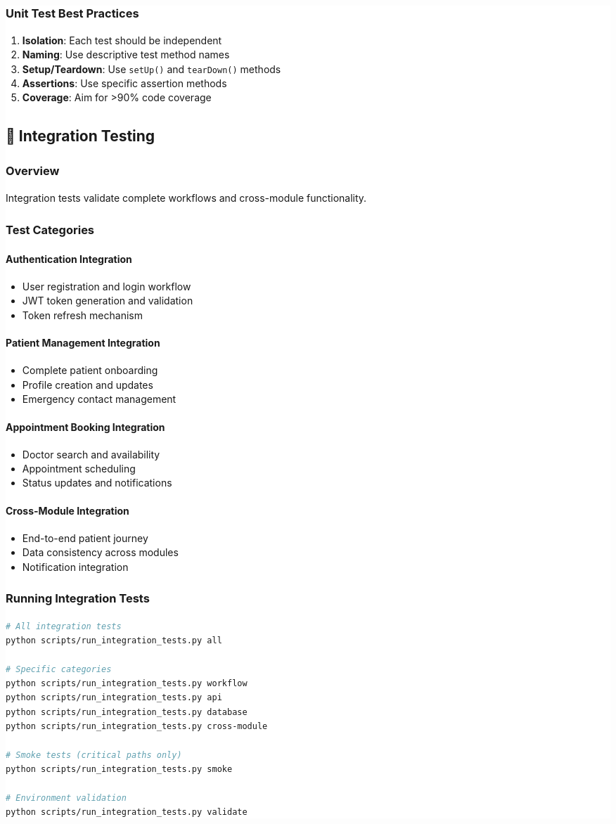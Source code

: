 ### Unit Test Best Practices

1. **Isolation**: Each test should be independent
2. **Naming**: Use descriptive test method names
3. **Setup/Teardown**: Use `setUp()` and `tearDown()` methods
4. **Assertions**: Use specific assertion methods
5. **Coverage**: Aim for >90% code coverage

## 🔗 Integration Testing

### Overview

Integration tests validate complete workflows and cross-module functionality.

### Test Categories

#### Authentication Integration
- User registration and login workflow
- JWT token generation and validation
- Token refresh mechanism

#### Patient Management Integration
- Complete patient onboarding
- Profile creation and updates
- Emergency contact management

#### Appointment Booking Integration
- Doctor search and availability
- Appointment scheduling
- Status updates and notifications

#### Cross-Module Integration
- End-to-end patient journey
- Data consistency across modules
- Notification integration

### Running Integration Tests

```bash
# All integration tests
python scripts/run_integration_tests.py all

# Specific categories
python scripts/run_integration_tests.py workflow
python scripts/run_integration_tests.py api
python scripts/run_integration_tests.py database
python scripts/run_integration_tests.py cross-module

# Smoke tests (critical paths only)
python scripts/run_integration_tests.py smoke

# Environment validation
python scripts/run_integration_tests.py validate
```

